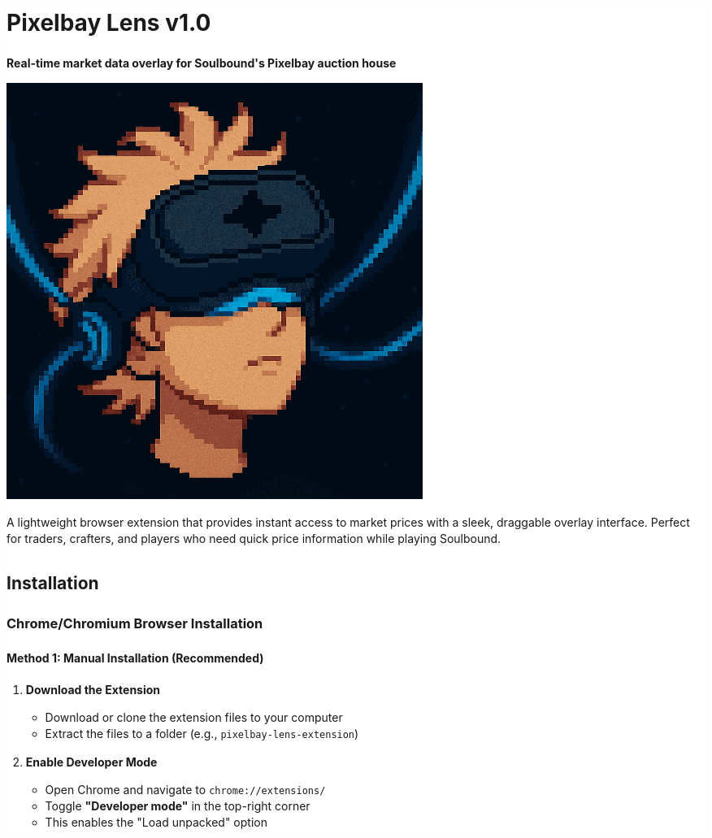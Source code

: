 # Pixelbay Lens v1.0

**Real-time market data overlay for Soulbound's Pixelbay auction house**

![Pixelbay Lens Demo](assets/readme.gif)

A lightweight browser extension that provides instant access to market prices with a sleek, draggable overlay interface. Perfect for traders, crafters, and players who need quick price information while playing Soulbound.

## Installation

### Chrome/Chromium Browser Installation

#### Method 1: Manual Installation (Recommended)

1. **Download the Extension**

   - Download or clone the extension files to your computer
   - Extract the files to a folder (e.g., `pixelbay-lens-extension`)

2. **Enable Developer Mode**

   - Open Chrome and navigate to `chrome://extensions/`
   - Toggle **"Developer mode"** in the top-right corner
   - This enables the "Load unpacked" option
